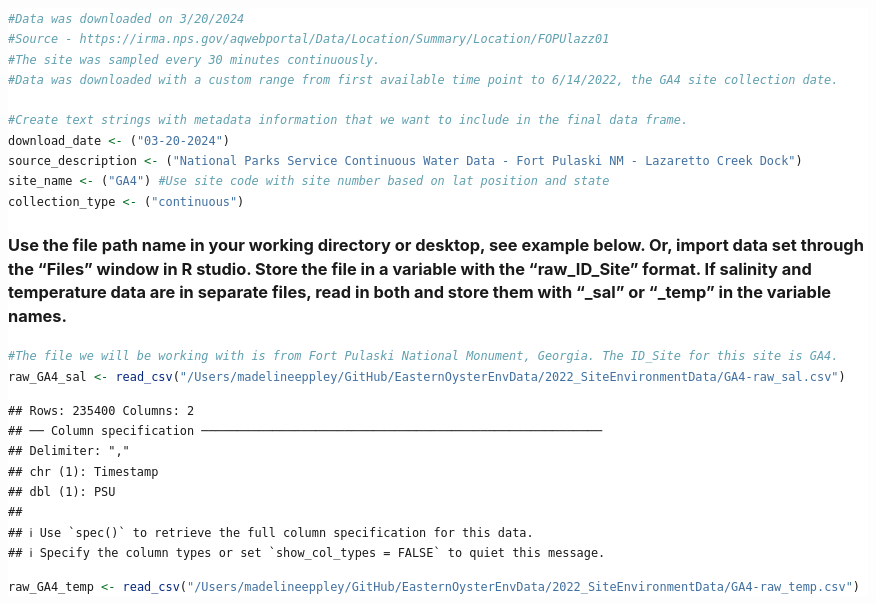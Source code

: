 ``` r
#Data was downloaded on 3/20/2024
#Source - https://irma.nps.gov/aqwebportal/Data/Location/Summary/Location/FOPUlazz01
#The site was sampled every 30 minutes continuously.
#Data was downloaded with a custom range from first available time point to 6/14/2022, the GA4 site collection date. 

#Create text strings with metadata information that we want to include in the final data frame. 
download_date <- ("03-20-2024")
source_description <- ("National Parks Service Continuous Water Data - Fort Pulaski NM - Lazaretto Creek Dock")
site_name <- ("GA4") #Use site code with site number based on lat position and state
collection_type <- ("continuous")
```

### Use the file path name in your working directory or desktop, see example below. Or, import data set through the “Files” window in R studio. Store the file in a variable with the “raw_ID_Site” format. If salinity and temperature data are in separate files, read in both and store them with “\_sal” or “\_temp” in the variable names.

``` r
#The file we will be working with is from Fort Pulaski National Monument, Georgia. The ID_Site for this site is GA4. 
raw_GA4_sal <- read_csv("/Users/madelineeppley/GitHub/EasternOysterEnvData/2022_SiteEnvironmentData/GA4-raw_sal.csv")
```

    ## Rows: 235400 Columns: 2
    ## ── Column specification ────────────────────────────────────────────────────────
    ## Delimiter: ","
    ## chr (1): Timestamp
    ## dbl (1): PSU
    ## 
    ## ℹ Use `spec()` to retrieve the full column specification for this data.
    ## ℹ Specify the column types or set `show_col_types = FALSE` to quiet this message.

``` r
raw_GA4_temp <- read_csv("/Users/madelineeppley/GitHub/EasternOysterEnvData/2022_SiteEnvironmentData/GA4-raw_temp.csv")
```
